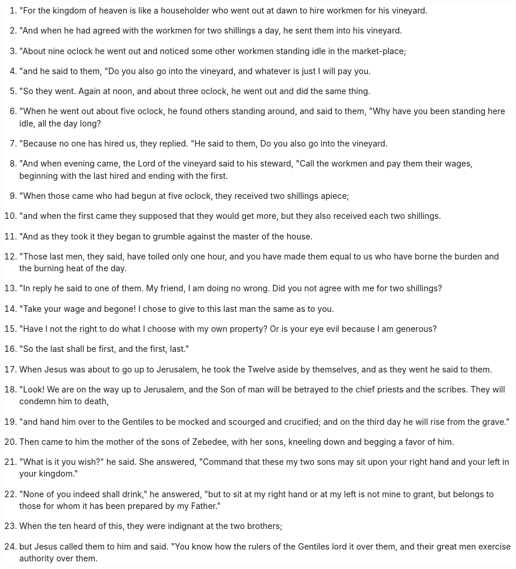 1. "For the kingdom of heaven is like a householder who went out at dawn to hire workmen for his vineyard.

2. "And when he had agreed with the workmen for two shillings a day, he sent them into his vineyard.

3. "About nine oclock he went out and noticed some other workmen standing idle in the market-place;

4. "and he said to them, "Do you also go into the vineyard, and whatever is just I will pay you.

5. "So they went. Again at noon, and about three oclock, he went out and did the same thing.

6. "When he went out about five oclock, he found others standing around, and said to them, "Why have you been standing here idle, all the day long?

7. "Because no one has hired us, they replied. "He said to them, Do you also go into the vineyard.

8. "And when evening came, the Lord of the vineyard said to his steward, "Call the workmen and pay them their wages, beginning with the last hired and ending with the first.

9. "When those came who had begun at five oclock, they received two shillings apiece;

10. "and when the first came they supposed that they would get more, but they also received each two shillings.

11. "And as they took it they began to grumble against the master of the house.

12. "Those last men, they said, have toiled only one hour, and you have made them equal to us who have borne the burden and the burning heat of the day.

13. "In reply he said to one of them. My friend, I am doing no wrong.  Did you not agree with me for two shillings?

14. "Take your wage and begone! I chose to give to this last man the same as to you.

15. "Have I not the right to do what I choose with my own property? Or is your eye evil because I am generous?

16. "So the last shall be first, and the first, last."

17. When Jesus was about to go up to Jerusalem, he took the Twelve aside by themselves, and as they went he said to them.

18. "Look! We are on the way up to Jerusalem, and the Son of man will be betrayed to the chief priests and the scribes. They will condemn him to death,

19. "and hand him over to the Gentiles to be mocked and scourged and crucified; and on the third day he will rise from the grave."

20. Then came to him the mother of the sons of Zebedee, with her sons,  kneeling down and begging a favor of him.

21. "What is it you wish?" he said. She answered, "Command that these my two sons may sit upon your right hand and your left in your kingdom."

22. "None of you indeed shall drink," he answered, "but to sit at my right hand or at my left is not mine to grant, but belongs to those for whom it has been prepared by my Father."

24. When the ten heard of this, they were indignant at the two brothers;

25. but Jesus called them to him and said. "You know how the rulers of the Gentiles lord it over them, and their great men exercise authority over them.
